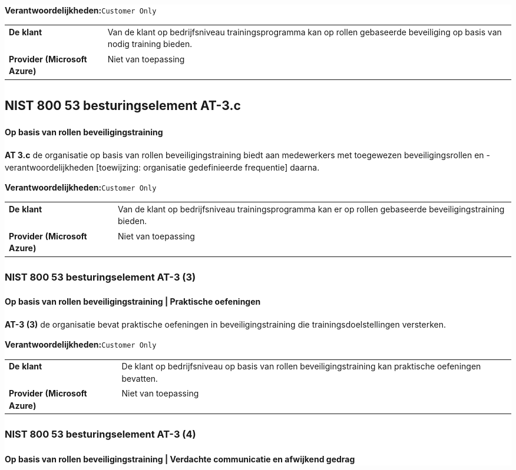 **Verantwoordelijkheden:**`Customer Only`

|||
|---|---|
| **De klant** | Van de klant op bedrijfsniveau trainingsprogramma kan op rollen gebaseerde beveiliging op basis van nodig training bieden. |
| **Provider (Microsoft Azure)** | Niet van toepassing |


 ## <a name="nist-800-53-control-at-3c"></a>NIST 800 53 besturingselement AT-3.c

#### <a name="role-based-security-training"></a>Op basis van rollen beveiligingstraining

**AT 3.c** de organisatie op basis van rollen beveiligingstraining biedt aan medewerkers met toegewezen beveiligingsrollen en -verantwoordelijkheden [toewijzing: organisatie gedefinieerde frequentie] daarna.

**Verantwoordelijkheden:**`Customer Only`

|||
|---|---|
| **De klant** | Van de klant op bedrijfsniveau trainingsprogramma kan er op rollen gebaseerde beveiligingstraining bieden. |
| **Provider (Microsoft Azure)** | Niet van toepassing |


 ### <a name="nist-800-53-control-at-3-3"></a>NIST 800 53 besturingselement AT-3 (3)

#### <a name="role-based-security-training--practical-exercises"></a>Op basis van rollen beveiligingstraining | Praktische oefeningen

**AT-3 (3)** de organisatie bevat praktische oefeningen in beveiligingstraining die trainingsdoelstellingen versterken.

**Verantwoordelijkheden:**`Customer Only`

|||
|---|---|
| **De klant** | De klant op bedrijfsniveau op basis van rollen beveiligingstraining kan praktische oefeningen bevatten. |
| **Provider (Microsoft Azure)** | Niet van toepassing |


 ### <a name="nist-800-53-control-at-3-4"></a>NIST 800 53 besturingselement AT-3 (4)

#### <a name="role-based-security-training--suspicious-communications-and-anomalous-system-behavior"></a>Op basis van rollen beveiligingstraining | Verdachte communicatie en afwijkend gedrag
